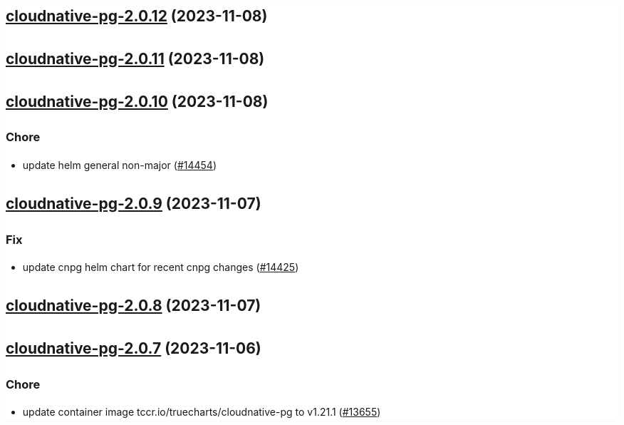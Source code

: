 


## [cloudnative-pg-2.0.12](https://github.com/truecharts/charts/compare/cloudnative-pg-2.0.11...cloudnative-pg-2.0.12) (2023-11-08)




## [cloudnative-pg-2.0.11](https://github.com/truecharts/charts/compare/cloudnative-pg-2.0.10...cloudnative-pg-2.0.11) (2023-11-08)




## [cloudnative-pg-2.0.10](https://github.com/truecharts/charts/compare/cloudnative-pg-2.0.9...cloudnative-pg-2.0.10) (2023-11-08)

### Chore

- update helm general non-major ([#14454](https://github.com/truecharts/charts/issues/14454))
  
  


## [cloudnative-pg-2.0.9](https://github.com/truecharts/charts/compare/cloudnative-pg-2.0.8...cloudnative-pg-2.0.9) (2023-11-07)

### Fix

- update cnpg helm chart for recent cnpg changes ([#14425](https://github.com/truecharts/charts/issues/14425))
  
  


## [cloudnative-pg-2.0.8](https://github.com/truecharts/charts/compare/cloudnative-pg-2.0.7...cloudnative-pg-2.0.8) (2023-11-07)




## [cloudnative-pg-2.0.7](https://github.com/truecharts/charts/compare/cloudnative-pg-2.0.6...cloudnative-pg-2.0.7) (2023-11-06)

### Chore

- update container image tccr.io/truecharts/cloudnative-pg to v1.21.1 ([#13655](https://github.com/truecharts/charts/issues/13655))
  